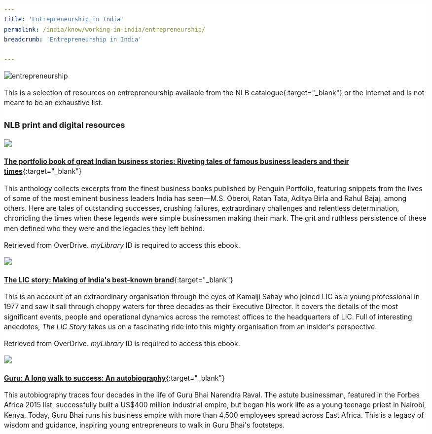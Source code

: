 ```yaml
---
title: 'Entrepreneurship in India'
permalink: /india/know/working-in-india/entrepreneurship/
breadcrumb: 'Entrepreneurship in India'

---
```



<img src="\images\india-working\entrepreneurship.jpg" alt="entrepreneurship" style="width:800px;" />

This is a selection of resources on entrepreneurship available from the [NLB catalogue](http://catalogue.nlb.gov.sg/){:target="_blank"} or the Internet and is not meant to be an exhaustive list.

### **NLB print and digital resources**

<img src="/images/book-covers/The-portfolio-book-of-great-Indian-business-stories-Riveting-tales-of-famous-business-leaders-and-their-times.jpg" style="width:150px;" />

[**The portfolio book of great Indian business stories: Riveting tales of famous business leaders and their times**](https://nlb.overdrive.com/media/3237361){:target="_blank"}

This anthology collects excerpts from the finest business books published by Penguin Portfolio, featuring snippets from the lives of some of the most eminent business leaders India has seen—M.S. Oberoi, Ratan Tata, Aditya Birla and Rahul Bajaj, among others. Here are tales of outstanding successes, crushing failures, extraordinary challenges and relentless determination, chronicling the times when these legends were simple businessmen making their mark. The grit and ruthless persistence of these men defined who they were and the legacies they left behind.

Retrieved from OverDrive. *myLibrary* ID is required to access this ebook.

<img src="/images/book-covers/the-LIC-story-making-of-indias-best-known-brand.jpg" style="width:150px;" />

[**The LIC story: Making of India's best-known brand**](https://nlb.overdrive.com/media/4289877){:target="_blank"}

This is an account of an extraordinary organisation through the eyes of Kamalji Sahay who joined LIC as a young professional in 1977 and saw it sail through choppy waters for three decades as their Executive Director. It covers the details of the most significant events, people and operational dynamics across the remotest offices to the headquarters of LIC. Full of interesting anecdotes, *The LIC Story* takes us on a fascinating ride into this mighty organisation from an insider's perspective.

Retrieved from OverDrive. *myLibrary* ID is required to access this ebook.

<img src="/images/book-covers/guru-a-long-walk-to-success-an-autobiography.jpg" style="width:150px;" />

[**Guru: A long walk to success: An autobiography**](https://nlb.overdrive.com/media/4233477){:target="_blank"}

This autobiography traces four decades in the life of Guru Bhai Narendra Raval. The astute businessman, featured in the Forbes Africa 2015 list, successfully built a US$400 million industrial empire, but began his work life as a young teenage priest in Nairobi, Kenya. Today, Guru Bhai runs his business empire with more than 4,500 employees spread across East Africa. This is a legacy of wisdom and guidance, inspiring young entrepreneurs to walk in Guru Bhai's footsteps.
